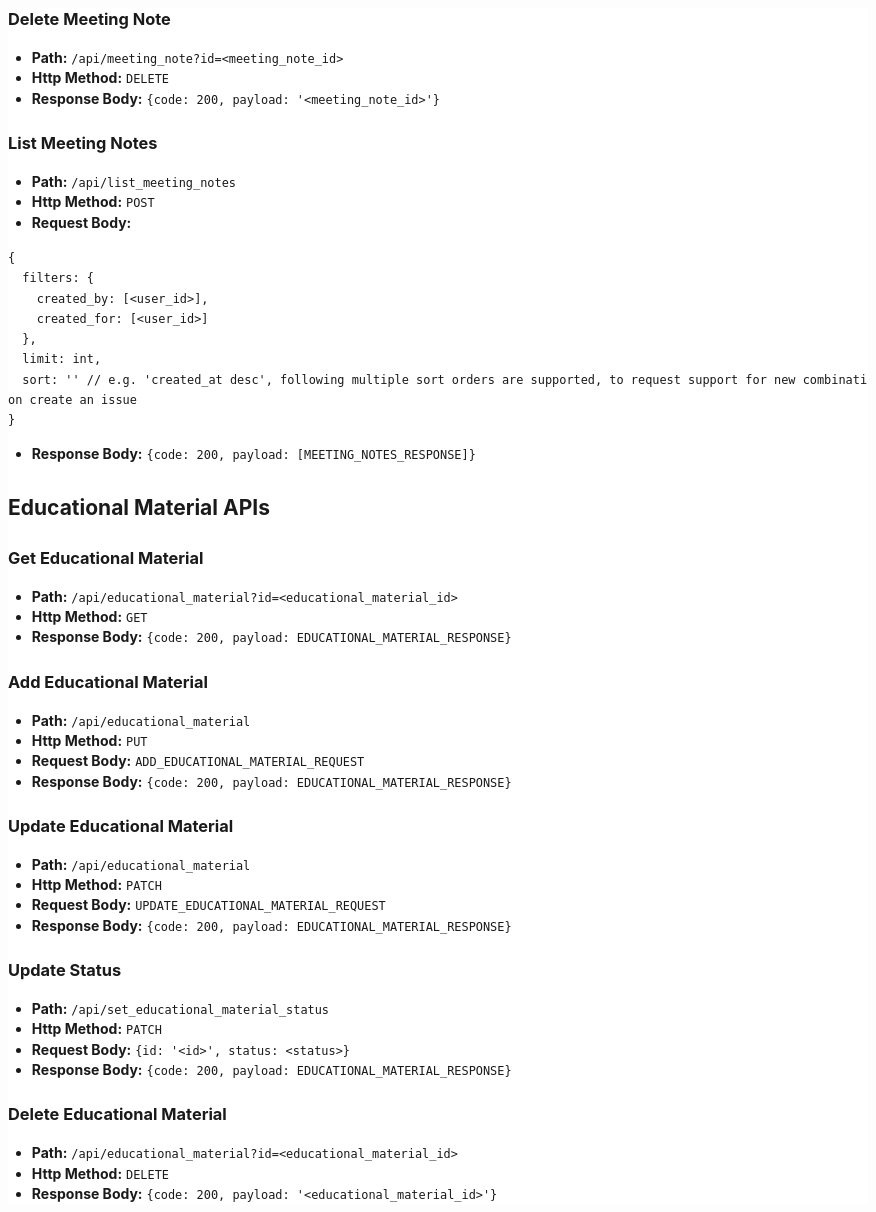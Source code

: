 ### Delete Meeting Note
* **Path:** `/api/meeting_note?id=<meeting_note_id>`
* **Http Method:** `DELETE`
* **Response Body:** `{code: 200, payload: '<meeting_note_id>'}`

### List Meeting Notes
* **Path:** `/api/list_meeting_notes`
* **Http Method:** `POST`
* **Request Body:** 
```
{
  filters: {
    created_by: [<user_id>],
    created_for: [<user_id>]
  },
  limit: int,
  sort: '' // e.g. 'created_at desc', following multiple sort orders are supported, to request support for new combination create an issue
}
```
* **Response Body:** `{code: 200, payload: [MEETING_NOTES_RESPONSE]}`

## Educational Material APIs

### Get Educational Material
* **Path:** `/api/educational_material?id=<educational_material_id>`
* **Http Method:** `GET`
* **Response Body:** `{code: 200, payload: EDUCATIONAL_MATERIAL_RESPONSE}`

### Add Educational Material
* **Path:** `/api/educational_material`
* **Http Method:** `PUT`
* **Request Body:** `ADD_EDUCATIONAL_MATERIAL_REQUEST`
* **Response Body:** `{code: 200, payload: EDUCATIONAL_MATERIAL_RESPONSE}`

### Update Educational Material
* **Path:** `/api/educational_material`
* **Http Method:** `PATCH`
* **Request Body:** `UPDATE_EDUCATIONAL_MATERIAL_REQUEST`
* **Response Body:** `{code: 200, payload: EDUCATIONAL_MATERIAL_RESPONSE}`

### Update Status
* **Path:** `/api/set_educational_material_status`
* **Http Method:** `PATCH`
* **Request Body:** `{id: '<id>', status: <status>}`
* **Response Body:** `{code: 200, payload: EDUCATIONAL_MATERIAL_RESPONSE}`

### Delete Educational Material
* **Path:** `/api/educational_material?id=<educational_material_id>`
* **Http Method:** `DELETE`
* **Response Body:** `{code: 200, payload: '<educational_material_id>'}`
